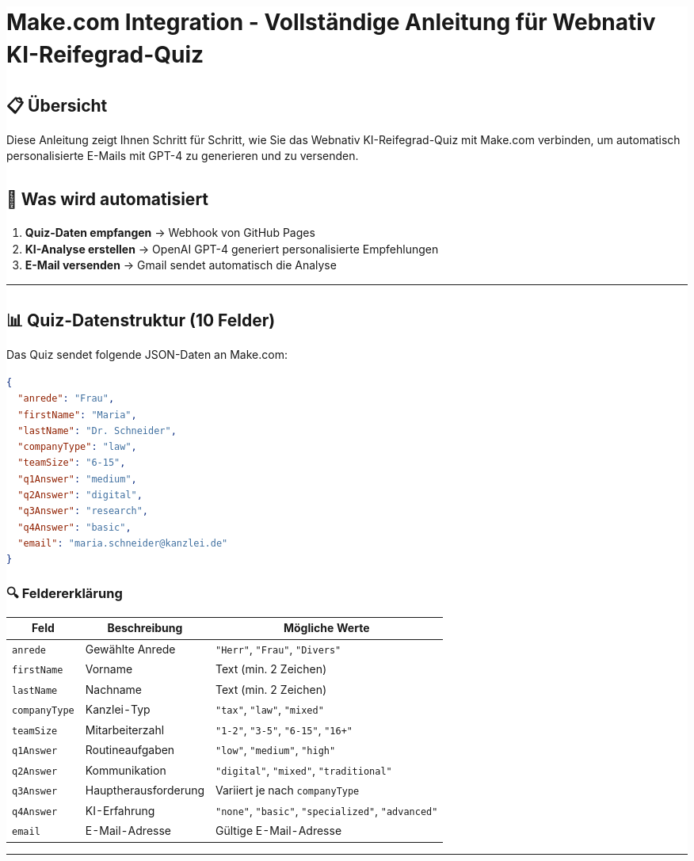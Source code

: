 # Make.com Integration - Vollständige Anleitung für Webnativ KI-Reifegrad-Quiz

## 📋 Übersicht

Diese Anleitung zeigt Ihnen Schritt für Schritt, wie Sie das Webnativ KI-Reifegrad-Quiz mit Make.com verbinden, um automatisch personalisierte E-Mails mit GPT-4 zu generieren und zu versenden.

## 🎯 Was wird automatisiert

1. **Quiz-Daten empfangen** → Webhook von GitHub Pages
2. **KI-Analyse erstellen** → OpenAI GPT-4 generiert personalisierte Empfehlungen
3. **E-Mail versenden** → Gmail sendet automatisch die Analyse

---

## 📊 Quiz-Datenstruktur (10 Felder)

Das Quiz sendet folgende JSON-Daten an Make.com:

```json
{
  "anrede": "Frau",
  "firstName": "Maria",
  "lastName": "Dr. Schneider", 
  "companyType": "law",
  "teamSize": "6-15",
  "q1Answer": "medium",
  "q2Answer": "digital",
  "q3Answer": "research", 
  "q4Answer": "basic",
  "email": "maria.schneider@kanzlei.de"
}
```

### 🔍 Feldererklärung

| Feld | Beschreibung | Mögliche Werte |
|------|-------------|----------------|
| `anrede` | Gewählte Anrede | `"Herr"`, `"Frau"`, `"Divers"` |
| `firstName` | Vorname | Text (min. 2 Zeichen) |
| `lastName` | Nachname | Text (min. 2 Zeichen) |
| `companyType` | Kanzlei-Typ | `"tax"`, `"law"`, `"mixed"` |
| `teamSize` | Mitarbeiterzahl | `"1-2"`, `"3-5"`, `"6-15"`, `"16+"` |
| `q1Answer` | Routineaufgaben | `"low"`, `"medium"`, `"high"` |
| `q2Answer` | Kommunikation | `"digital"`, `"mixed"`, `"traditional"` |
| `q3Answer` | Hauptherausforderung | Variiert je nach `companyType` |
| `q4Answer` | KI-Erfahrung | `"none"`, `"basic"`, `"specialized"`, `"advanced"` |
| `email` | E-Mail-Adresse | Gültige E-Mail-Adresse |

---